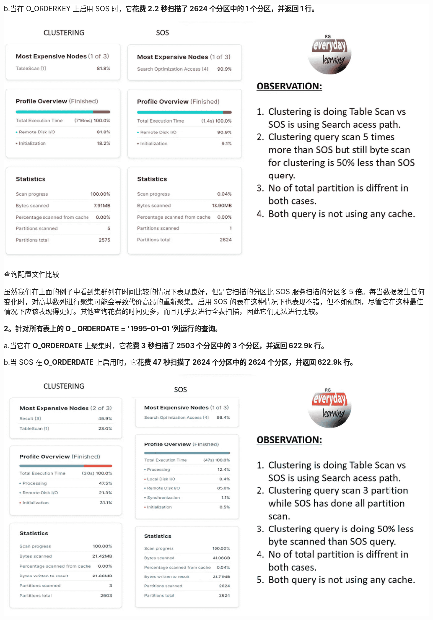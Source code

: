 b.当在 O_ORDERKEY 上启用 SOS 时，它**花费 2.2 秒扫描了 2624 个分区中的 1 个分区，并返回 1 行。**

![](img/5cdaa17854524541b78328388a972289.png)

查询配置文件比较

虽然我们在上面的例子中看到集群列在时间比较的情况下表现良好，但是它扫描的分区比 SOS 服务扫描的分区多 5 倍。每当数据发生任何变化时，对高基数列进行聚集可能会导致代价高昂的重新聚集。启用 SOS 的表在这种情况下也表现不错，但不如预期，尽管它在这种最佳情况下应该表现得更好。其他查询花费的时间更多，而且几乎要进行全表扫描，因此它们无法进行比较。

**2。针对所有表上的 O _ ORDERDATE = ' 1995–01–01 '列运行的查询。**

a.当它在 **O_ORDERDATE** 上聚集时，它**花费 3 秒扫描了 2503 个分区中的 3 个分区，并返回 622.9k 行。**

b.当 SOS 在 **O_ORDERDATE** 上启用时，它**花费 47 秒扫描了 2624 个分区中的 2624 个分区，并返回 622.9k 行。**

![](img/b5290dbbee33b30250bb3c16e9787585.png)
